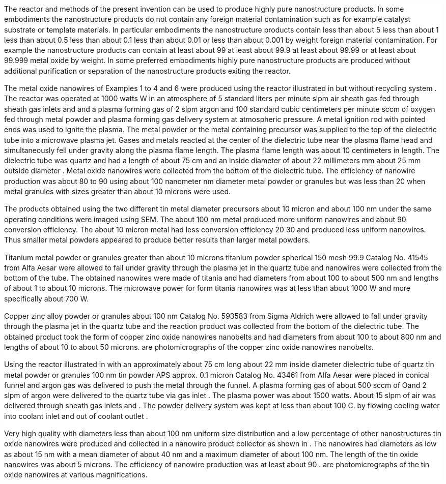 The reactor and methods of the present invention can be used to produce highly pure nanostructure products. In some embodiments the nanostructure products do not contain any foreign material contamination such as for example catalyst substrate or template materials. In particular embodiments the nanostructure products contain less than about 5 less than about 1 less than about 0.5 less than about 0.1 less than about 0.01 or less than about 0.001 by weight foreign material contamination. For example the nanostructure products can contain at least about 99 at least about 99.9 at least about 99.99 or at least about 99.999 metal oxide by weight. In some preferred embodiments highly pure nanostructure products are produced without additional purification or separation of the nanostructure products exiting the reactor.

The metal oxide nanowires of Examples 1 to 4 and 6 were produced using the reactor illustrated in but without recycling system . The reactor was operated at 1000 watts W in an atmosphere of 5 standard liters per minute slpm air sheath gas fed through sheath gas inlets and and a plasma forming gas of 2 slpm argon and 100 standard cubic centimeters per minute sccm of oxygen fed through metal powder and plasma forming gas delivery system at atmospheric pressure. A metal ignition rod with pointed ends was used to ignite the plasma. The metal powder or the metal containing precursor was supplied to the top of the dielectric tube into a microwave plasma jet. Gases and metals reacted at the center of the dielectric tube near the plasma flame head and simultaneously fell under gravity along the plasma flame length. The plasma flame length was about 10 centimeters in length. The dielectric tube was quartz and had a length of about 75 cm and an inside diameter of about 22 millimeters mm about 25 mm outside diameter . Metal oxide nanowires were collected from the bottom of the dielectric tube. The efficiency of nanowire production was about 80 to 90 using about 100 nanometer nm diameter metal powder or granules but was less than 20 when metal granules with sizes greater than about 10 microns were used.

The products obtained using the two different tin metal diameter precursors about 10 micron and about 100 nm under the same operating conditions were imaged using SEM. The about 100 nm metal produced more uniform nanowires and about 90 conversion efficiency. The about 10 micron metal had less conversion efficiency 20 30 and produced less uniform nanowires. Thus smaller metal powders appeared to produce better results than larger metal powders.

Titanium metal powder or granules greater than about 10 microns titanium powder spherical 150 mesh 99.9 Catalog No. 41545 from Alfa Aesar were allowed to fall under gravity through the plasma jet in the quartz tube and nanowires were collected from the bottom of the tube. The obtained nanowires were made of titania and had diameters from about 100 to about 500 nm and lengths of about 1 to about 10 microns. The microwave power for form titania nanowires was at less than about 1000 W and more specifically about 700 W.

Copper zinc alloy powder or granules about 100 nm Catalog No. 593583 from Sigma Aldrich were allowed to fall under gravity through the plasma jet in the quartz tube and the reaction product was collected from the bottom of the dielectric tube. The obtained product took the form of copper zinc oxide nanowires nanobelts and had diameters from about 100 to about 800 nm and lengths of about 10 to about 50 microns. are photomicrographs of the copper zinc oxide nanowires nanobelts.

Using the reactor illustrated in with an approximately about 75 cm long about 22 mm inside diameter dielectric tube of quartz tin metal powder or granules 100 nm tin powder APS approx. 0.1 micron Catalog No. 43461 from Alfa Aesar were placed in conical funnel and argon gas was delivered to push the metal through the funnel. A plasma forming gas of about 500 sccm of Oand 2 slpm of argon were delivered to the quartz tube via gas inlet . The plasma power was about 1500 watts. About 15 slpm of air was delivered through sheath gas inlets and . The powder delivery system was kept at less than about 100 C. by flowing cooling water into coolant inlet and out of coolant outlet .

Very high quality with diameters less than about 100 nm uniform size distribution and a low percentage of other nanostructures tin oxide nanowires were produced and collected in a nanowire product collector as shown in . The nanowires had diameters as low as about 15 nm with a mean diameter of about 40 nm and a maximum diameter of about 100 nm. The length of the tin oxide nanowires was about 5 microns. The efficiency of nanowire production was at least about 90 . are photomicrographs of the tin oxide nanowires at various magnifications.
